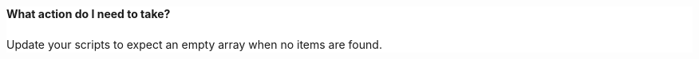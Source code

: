 #### What action do I need to take?

Update your scripts to expect an empty array when no items are found.
